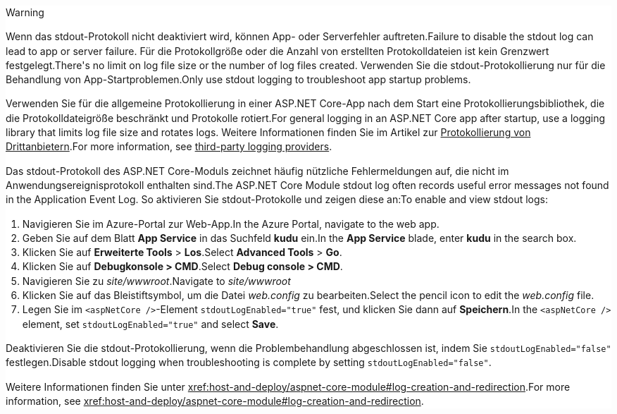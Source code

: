 > [!WARNING]
> <span data-ttu-id="788b7-293">Wenn das stdout-Protokoll nicht deaktiviert wird, können App- oder Serverfehler auftreten.</span><span class="sxs-lookup"><span data-stu-id="788b7-293">Failure to disable the stdout log can lead to app or server failure.</span></span> <span data-ttu-id="788b7-294">Für die Protokollgröße oder die Anzahl von erstellten Protokolldateien ist kein Grenzwert festgelegt.</span><span class="sxs-lookup"><span data-stu-id="788b7-294">There's no limit on log file size or the number of log files created.</span></span> <span data-ttu-id="788b7-295">Verwenden Sie die stdout-Protokollierung nur für die Behandlung von App-Startproblemen.</span><span class="sxs-lookup"><span data-stu-id="788b7-295">Only use stdout logging to troubleshoot app startup problems.</span></span>
>
> <span data-ttu-id="788b7-296">Verwenden Sie für die allgemeine Protokollierung in einer ASP.NET Core-App nach dem Start eine Protokollierungsbibliothek, die die Protokolldateigröße beschränkt und Protokolle rotiert.</span><span class="sxs-lookup"><span data-stu-id="788b7-296">For general logging in an ASP.NET Core app after startup, use a logging library that limits log file size and rotates logs.</span></span> <span data-ttu-id="788b7-297">Weitere Informationen finden Sie im Artikel zur [Protokollierung von Drittanbietern](xref:fundamentals/logging/index#third-party-logging-providers).</span><span class="sxs-lookup"><span data-stu-id="788b7-297">For more information, see [third-party logging providers](xref:fundamentals/logging/index#third-party-logging-providers).</span></span>

<span data-ttu-id="788b7-298">Das stdout-Protokoll des ASP.NET Core-Moduls zeichnet häufig nützliche Fehlermeldungen auf, die nicht im Anwendungsereignisprotokoll enthalten sind.</span><span class="sxs-lookup"><span data-stu-id="788b7-298">The ASP.NET Core Module stdout log often records useful error messages not found in the Application Event Log.</span></span> <span data-ttu-id="788b7-299">So aktivieren Sie stdout-Protokolle und zeigen diese an:</span><span class="sxs-lookup"><span data-stu-id="788b7-299">To enable and view stdout logs:</span></span>

1. <span data-ttu-id="788b7-300">Navigieren Sie im Azure-Portal zur Web-App.</span><span class="sxs-lookup"><span data-stu-id="788b7-300">In the Azure Portal, navigate to the web app.</span></span>
1. <span data-ttu-id="788b7-301">Geben Sie auf dem Blatt **App Service** in das Suchfeld **kudu** ein.</span><span class="sxs-lookup"><span data-stu-id="788b7-301">In the **App Service** blade, enter **kudu** in the search box.</span></span>
1. <span data-ttu-id="788b7-302">Klicken Sie auf **Erweiterte Tools** > **Los**.</span><span class="sxs-lookup"><span data-stu-id="788b7-302">Select **Advanced Tools** > **Go**.</span></span>
1. <span data-ttu-id="788b7-303">Klicken Sie auf **Debugkonsole > CMD**.</span><span class="sxs-lookup"><span data-stu-id="788b7-303">Select  **Debug console > CMD**.</span></span>
1. <span data-ttu-id="788b7-304">Navigieren Sie zu *site/wwwroot*.</span><span class="sxs-lookup"><span data-stu-id="788b7-304">Navigate to *site/wwwroot*</span></span>
1. <span data-ttu-id="788b7-305">Klicken Sie auf das Bleistiftsymbol, um die Datei *web.config* zu bearbeiten.</span><span class="sxs-lookup"><span data-stu-id="788b7-305">Select the pencil icon to edit the *web.config* file.</span></span>
1. <span data-ttu-id="788b7-306">Legen Sie im `<aspNetCore />`-Element `stdoutLogEnabled="true"` fest, und klicken Sie dann auf **Speichern**.</span><span class="sxs-lookup"><span data-stu-id="788b7-306">In the `<aspNetCore />` element, set `stdoutLogEnabled="true"` and select **Save**.</span></span>

<span data-ttu-id="788b7-307">Deaktivieren Sie die stdout-Protokollierung, wenn die Problembehandlung abgeschlossen ist, indem Sie `stdoutLogEnabled="false"` festlegen.</span><span class="sxs-lookup"><span data-stu-id="788b7-307">Disable stdout logging when troubleshooting is complete by setting `stdoutLogEnabled="false"`.</span></span>

<span data-ttu-id="788b7-308">Weitere Informationen finden Sie unter <xref:host-and-deploy/aspnet-core-module#log-creation-and-redirection>.</span><span class="sxs-lookup"><span data-stu-id="788b7-308">For more information, see <xref:host-and-deploy/aspnet-core-module#log-creation-and-redirection>.</span></span>
